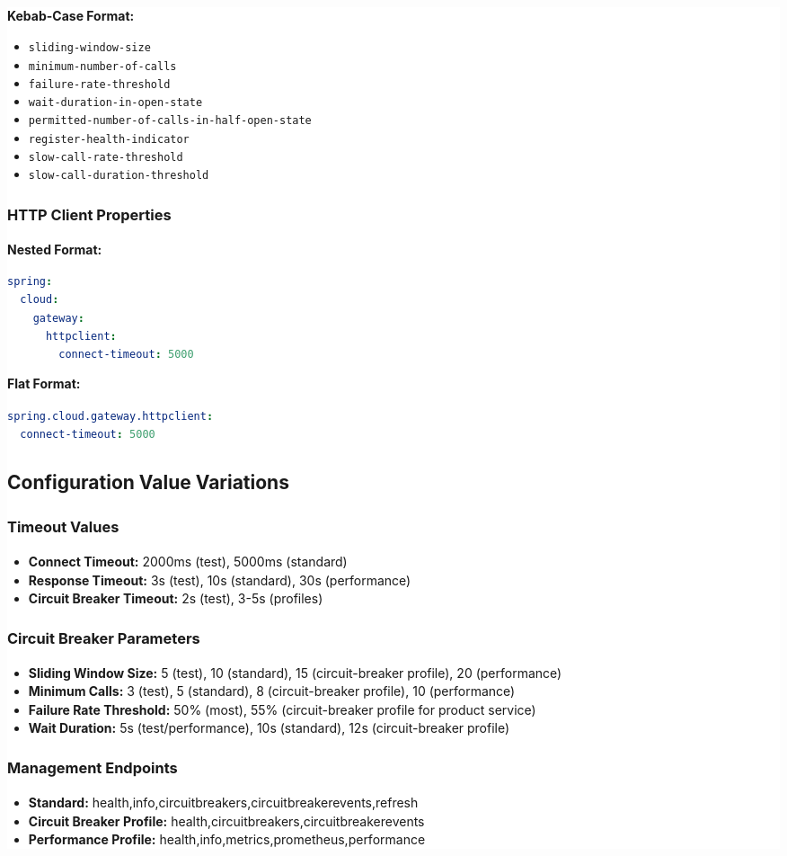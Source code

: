 **Kebab-Case Format:**
- `sliding-window-size`
- `minimum-number-of-calls`
- `failure-rate-threshold`
- `wait-duration-in-open-state`
- `permitted-number-of-calls-in-half-open-state`
- `register-health-indicator`
- `slow-call-rate-threshold`
- `slow-call-duration-threshold`

### HTTP Client Properties
**Nested Format:**
```yaml
spring:
  cloud:
    gateway:
      httpclient:
        connect-timeout: 5000
```

**Flat Format:**
```yaml
spring.cloud.gateway.httpclient:
  connect-timeout: 5000
```

## Configuration Value Variations

### Timeout Values
- **Connect Timeout:** 2000ms (test), 5000ms (standard)
- **Response Timeout:** 3s (test), 10s (standard), 30s (performance)
- **Circuit Breaker Timeout:** 2s (test), 3-5s (profiles)

### Circuit Breaker Parameters
- **Sliding Window Size:** 5 (test), 10 (standard), 15 (circuit-breaker profile), 20 (performance)
- **Minimum Calls:** 3 (test), 5 (standard), 8 (circuit-breaker profile), 10 (performance)
- **Failure Rate Threshold:** 50% (most), 55% (circuit-breaker profile for product service)
- **Wait Duration:** 5s (test/performance), 10s (standard), 12s (circuit-breaker profile)

### Management Endpoints
- **Standard:** health,info,circuitbreakers,circuitbreakerevents,refresh
- **Circuit Breaker Profile:** health,circuitbreakers,circuitbreakerevents
- **Performance Profile:** health,info,metrics,prometheus,performance